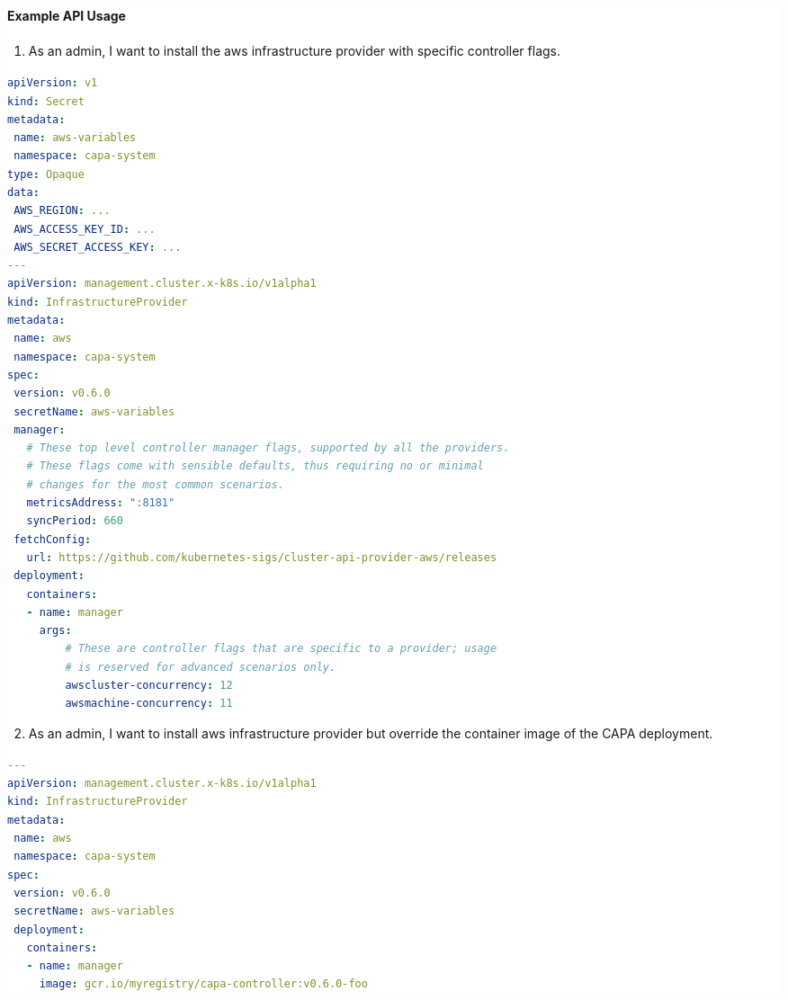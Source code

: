 
#### Example API Usage

1. As an admin, I want to install the aws infrastructure provider with
   specific controller flags.

```yaml
apiVersion: v1
kind: Secret
metadata:
 name: aws-variables
 namespace: capa-system
type: Opaque
data:
 AWS_REGION: ...
 AWS_ACCESS_KEY_ID: ...
 AWS_SECRET_ACCESS_KEY: ...
---
apiVersion: management.cluster.x-k8s.io/v1alpha1
kind: InfrastructureProvider
metadata:
 name: aws
 namespace: capa-system
spec:
 version: v0.6.0
 secretName: aws-variables
 manager:
   # These top level controller manager flags, supported by all the providers.
   # These flags come with sensible defaults, thus requiring no or minimal
   # changes for the most common scenarios.
   metricsAddress: ":8181"
   syncPeriod: 660
 fetchConfig:
   url: https://github.com/kubernetes-sigs/cluster-api-provider-aws/releases
 deployment:
   containers:
   - name: manager
     args:
         # These are controller flags that are specific to a provider; usage
         # is reserved for advanced scenarios only.
         awscluster-concurrency: 12
         awsmachine-concurrency: 11
```

2. As an admin, I want to install aws infrastructure provider but override
   the container image of the CAPA deployment.

```yaml
---
apiVersion: management.cluster.x-k8s.io/v1alpha1
kind: InfrastructureProvider
metadata:
 name: aws
 namespace: capa-system
spec:
 version: v0.6.0
 secretName: aws-variables
 deployment:
   containers:
   - name: manager
     image: gcr.io/myregistry/capa-controller:v0.6.0-foo
```
